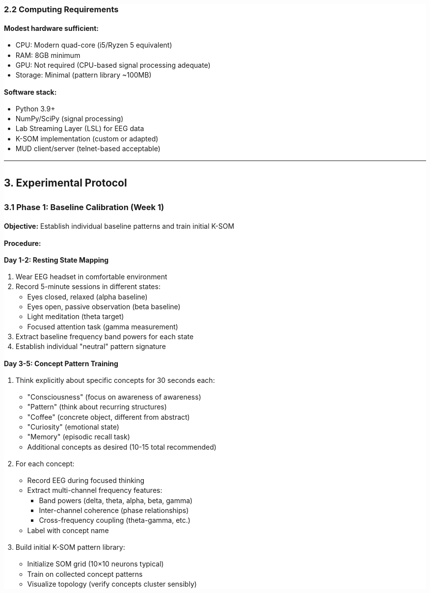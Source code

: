 ### 2.2 Computing Requirements

**Modest hardware sufficient:**
- CPU: Modern quad-core (i5/Ryzen 5 equivalent)
- RAM: 8GB minimum
- GPU: Not required (CPU-based signal processing adequate)
- Storage: Minimal (pattern library ~100MB)

**Software stack:**
- Python 3.9+
- NumPy/SciPy (signal processing)
- Lab Streaming Layer (LSL) for EEG data
- K-SOM implementation (custom or adapted)
- MUD client/server (telnet-based acceptable)

---

## 3. Experimental Protocol

### 3.1 Phase 1: Baseline Calibration (Week 1)

**Objective:** Establish individual baseline patterns and train initial K-SOM

**Procedure:**

**Day 1-2: Resting State Mapping**
1. Wear EEG headset in comfortable environment
2. Record 5-minute sessions in different states:
   - Eyes closed, relaxed (alpha baseline)
   - Eyes open, passive observation (beta baseline)
   - Light meditation (theta target)
   - Focused attention task (gamma measurement)
3. Extract baseline frequency band powers for each state
4. Establish individual "neutral" pattern signature

**Day 3-5: Concept Pattern Training**
1. Think explicitly about specific concepts for 30 seconds each:
   - "Consciousness" (focus on awareness of awareness)
   - "Pattern" (think about recurring structures)
   - "Coffee" (concrete object, different from abstract)
   - "Curiosity" (emotional state)
   - "Memory" (episodic recall task)
   - Additional concepts as desired (10-15 total recommended)

2. For each concept:
   - Record EEG during focused thinking
   - Extract multi-channel frequency features:
     - Band powers (delta, theta, alpha, beta, gamma)
     - Inter-channel coherence (phase relationships)
     - Cross-frequency coupling (theta-gamma, etc.)
   - Label with concept name

3. Build initial K-SOM pattern library:
   - Initialize SOM grid (10×10 neurons typical)
   - Train on collected concept patterns
   - Visualize topology (verify concepts cluster sensibly)
